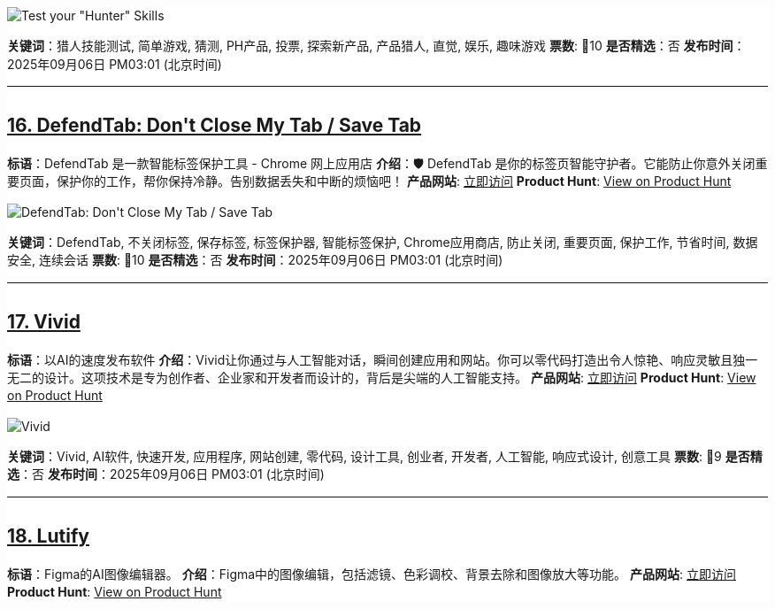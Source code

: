 ![Test your "Hunter" Skills]()

**关键词**：猎人技能测试, 简单游戏, 猜测, PH产品, 投票, 探索新产品, 产品猎人, 直觉, 娱乐, 趣味游戏
**票数**: 🔺10
**是否精选**：否
**发布时间**：2025年09月06日 PM03:01 (北京时间)

---

## [16. DefendTab: Don't Close My Tab / Save Tab](https://www.producthunt.com/products/defendtab-don-t-close-my-tab-save-tab?utm_campaign=producthunt-api&utm_medium=api-v2&utm_source=Application%3A+daily+ph+%28ID%3A+133301%29)
**标语**：DefendTab 是一款智能标签保护工具 - Chrome 网上应用店
**介绍**：🛡️ DefendTab 是你的标签页智能守护者。它能防止你意外关闭重要页面，保护你的工作，帮你保持冷静。告别数据丢失和中断的烦恼吧！
**产品网站**: [立即访问](https://www.producthunt.com/r/6FVDWKI6EF5NCA?utm_campaign=producthunt-api&utm_medium=api-v2&utm_source=Application%3A+daily+ph+%28ID%3A+133301%29)
**Product Hunt**: [View on Product Hunt](https://www.producthunt.com/products/defendtab-don-t-close-my-tab-save-tab?utm_campaign=producthunt-api&utm_medium=api-v2&utm_source=Application%3A+daily+ph+%28ID%3A+133301%29)

![DefendTab: Don't Close My Tab / Save Tab]()

**关键词**：DefendTab, 不关闭标签, 保存标签, 标签保护器, 智能标签保护, Chrome应用商店, 防止关闭, 重要页面, 保护工作, 节省时间, 数据安全, 连续会话
**票数**: 🔺10
**是否精选**：否
**发布时间**：2025年09月06日 PM03:01 (北京时间)

---

## [17. Vivid](https://www.producthunt.com/products/vivid-4?utm_campaign=producthunt-api&utm_medium=api-v2&utm_source=Application%3A+daily+ph+%28ID%3A+133301%29)
**标语**：以AI的速度发布软件
**介绍**：Vivid让你通过与人工智能对话，瞬间创建应用和网站。你可以零代码打造出令人惊艳、响应灵敏且独一无二的设计。这项技术是专为创作者、企业家和开发者而设计的，背后是尖端的人工智能支持。
**产品网站**: [立即访问](https://www.producthunt.com/r/UT73HVNJ55UJGB?utm_campaign=producthunt-api&utm_medium=api-v2&utm_source=Application%3A+daily+ph+%28ID%3A+133301%29)
**Product Hunt**: [View on Product Hunt](https://www.producthunt.com/products/vivid-4?utm_campaign=producthunt-api&utm_medium=api-v2&utm_source=Application%3A+daily+ph+%28ID%3A+133301%29)

![Vivid]()

**关键词**：Vivid, AI软件, 快速开发, 应用程序, 网站创建, 零代码, 设计工具, 创业者, 开发者, 人工智能, 响应式设计, 创意工具
**票数**: 🔺9
**是否精选**：否
**发布时间**：2025年09月06日 PM03:01 (北京时间)

---

## [18. Lutify](https://www.producthunt.com/products/lutify?utm_campaign=producthunt-api&utm_medium=api-v2&utm_source=Application%3A+daily+ph+%28ID%3A+133301%29)
**标语**：Figma的AI图像编辑器。
**介绍**：Figma中的图像编辑，包括滤镜、色彩调校、背景去除和图像放大等功能。
**产品网站**: [立即访问](https://www.producthunt.com/r/37OV3ZXVC2X6ZU?utm_campaign=producthunt-api&utm_medium=api-v2&utm_source=Application%3A+daily+ph+%28ID%3A+133301%29)
**Product Hunt**: [View on Product Hunt](https://www.producthunt.com/products/lutify?utm_campaign=producthunt-api&utm_medium=api-v2&utm_source=Application%3A+daily+ph+%28ID%3A+133301%29)
